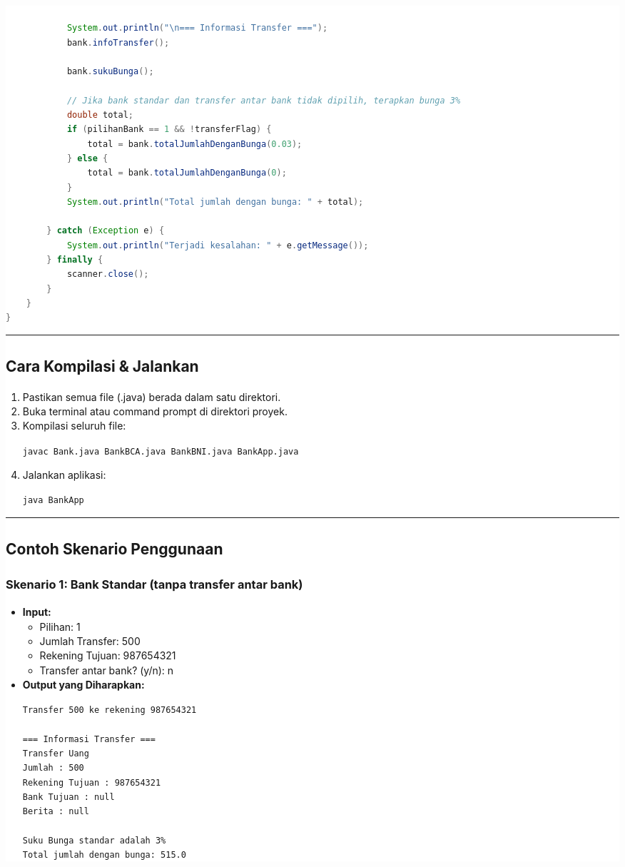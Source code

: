 ```java

            System.out.println("\n=== Informasi Transfer ===");
            bank.infoTransfer();

            bank.sukuBunga();

            // Jika bank standar dan transfer antar bank tidak dipilih, terapkan bunga 3%
            double total;
            if (pilihanBank == 1 && !transferFlag) {
                total = bank.totalJumlahDenganBunga(0.03);
            } else {
                total = bank.totalJumlahDenganBunga(0);
            }
            System.out.println("Total jumlah dengan bunga: " + total);
            
        } catch (Exception e) {
            System.out.println("Terjadi kesalahan: " + e.getMessage());
        } finally {
            scanner.close();
        }
    }
}
```

---

## Cara Kompilasi & Jalankan

1. Pastikan semua file (.java) berada dalam satu direktori.
2. Buka terminal atau command prompt di direktori proyek.
3. Kompilasi seluruh file:
   ```bash
   javac Bank.java BankBCA.java BankBNI.java BankApp.java
   ```
4. Jalankan aplikasi:
   ```bash
   java BankApp
   ```

---

## Contoh Skenario Penggunaan

### Skenario 1: Bank Standar (tanpa transfer antar bank)
- **Input:**
  - Pilihan: 1  
  - Jumlah Transfer: 500  
  - Rekening Tujuan: 987654321  
  - Transfer antar bank? (y/n): n  
- **Output yang Diharapkan:**
  ```
  Transfer 500 ke rekening 987654321

  === Informasi Transfer ===
  Transfer Uang
  Jumlah : 500
  Rekening Tujuan : 987654321
  Bank Tujuan : null
  Berita : null

  Suku Bunga standar adalah 3%
  Total jumlah dengan bunga: 515.0
  ```
